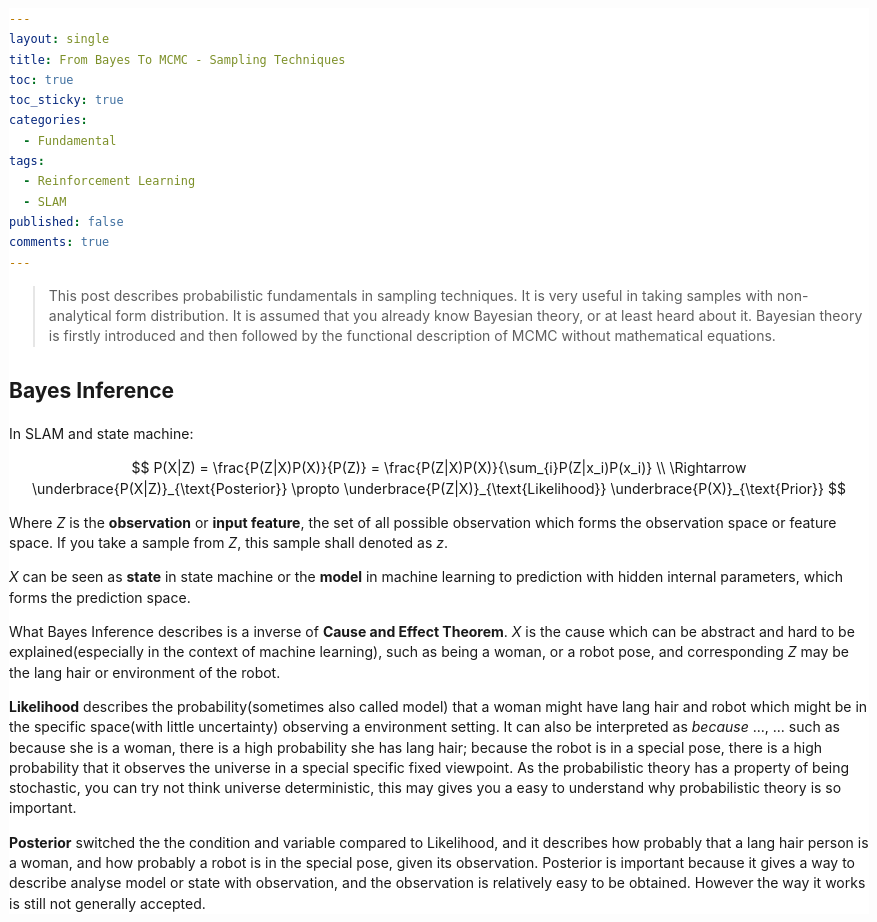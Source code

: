 ```yaml
---
layout: single
title: From Bayes To MCMC - Sampling Techniques
toc: true
toc_sticky: true
categories:
  - Fundamental
tags:
  - Reinforcement Learning
  - SLAM
published: false
comments: true
---
```



> This post describes probabilistic fundamentals in sampling techniques. It is very useful in taking samples with non-analytical form distribution. It is assumed that you already know Bayesian theory, or at least heard about it.
Bayesian theory is firstly introduced and then followed by the functional description of MCMC without mathematical equations.

## Bayes Inference

In SLAM and state machine:

$$
P(X|Z) = \frac{P(Z|X)P(X)}{P(Z)} = \frac{P(Z|X)P(X)}{\sum_{i}P(Z|x_i)P(x_i)} \\ \Rightarrow \underbrace{P(X|Z)}_{\text{Posterior}} \propto \underbrace{P(Z|X)}_{\text{Likelihood}} \underbrace{P(X)}_{\text{Prior}}
$$

Where $Z$ is the __observation__ or __input feature__, the set of all possible observation which forms the observation space or feature space. If you take a sample from $Z$, this sample shall denoted as $z$. 

$X$ can be seen as __state__ in state machine or the __model__ in machine learning to prediction with hidden internal parameters, which forms the prediction space.

What Bayes Inference describes is a inverse of __Cause and Effect Theorem__. $X$ is the cause which can be abstract and hard to be explained(especially in the context of machine learning), such as being a woman, or a robot pose, and corresponding $Z$ may be the lang hair or environment of the robot.

__Likelihood__ describes the probability(sometimes also called model) that a woman might have lang hair and robot which might be in the specific space(with little uncertainty) observing a environment setting. It can also be interpreted as _because_ ..., ... such as because she is a woman, there is a high probability she has lang hair; because the robot is in a special pose, there is a high probability that it observes the universe in a special specific fixed viewpoint. As the probabilistic theory has a property of being stochastic, you can try not think universe deterministic, this may gives you a easy to understand why probabilistic theory is so important.

__Posterior__ switched the the condition and variable compared to Likelihood, and it describes how probably that a lang hair person is a woman, and how probably a robot is in the special pose, given its observation. Posterior is important because it gives a way to describe analyse model or state with observation, and the observation is relatively easy to be obtained. However the way it works is still not generally accepted.
